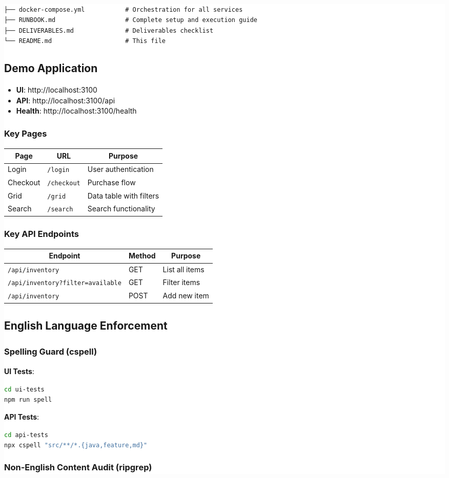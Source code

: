 ```
├── docker-compose.yml           # Orchestration for all services
├── RUNBOOK.md                   # Complete setup and execution guide
├── DELIVERABLES.md              # Deliverables checklist
└── README.md                    # This file
```

## Demo Application

- **UI**: http://localhost:3100
- **API**: http://localhost:3100/api
- **Health**: http://localhost:3100/health

### Key Pages

| Page | URL | Purpose |
|------|-----|---------|
| Login | `/login` | User authentication |
| Checkout | `/checkout` | Purchase flow |
| Grid | `/grid` | Data table with filters |
| Search | `/search` | Search functionality |

### Key API Endpoints

| Endpoint | Method | Purpose |
|----------|--------|---------|
| `/api/inventory` | GET | List all items |
| `/api/inventory?filter=available` | GET | Filter items |
| `/api/inventory` | POST | Add new item |

## English Language Enforcement

### Spelling Guard (cspell)

**UI Tests**:
```bash
cd ui-tests
npm run spell
```

**API Tests**:
```bash
cd api-tests
npx cspell "src/**/*.{java,feature,md}"
```

### Non-English Content Audit (ripgrep)
